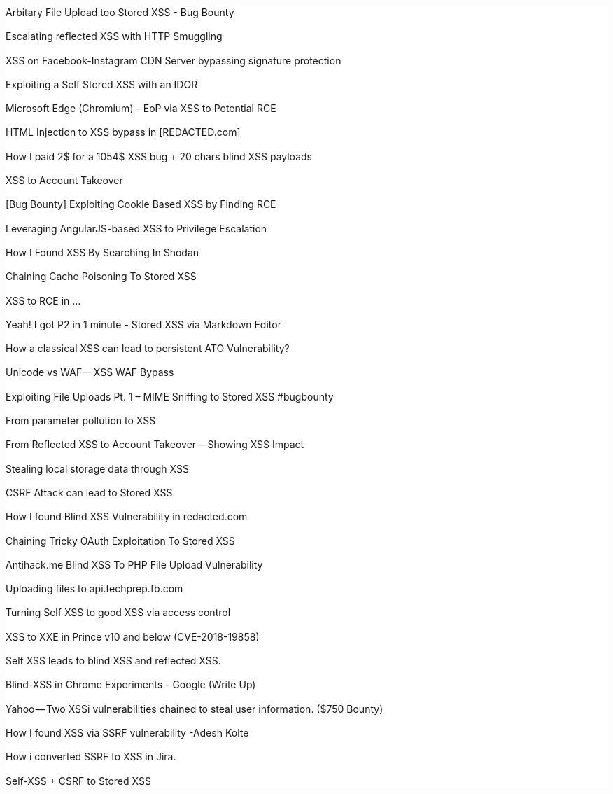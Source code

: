 Arbitary File Upload too Stored XSS - Bug Bounty

Escalating reflected XSS with HTTP Smuggling

XSS on Facebook-Instagram CDN Server bypassing signature protection

Exploiting a Self Stored XSS with an IDOR

Microsoft Edge (Chromium) - EoP via XSS to Potential RCE

HTML Injection to XSS bypass in [REDACTED.com]

How I paid 2$ for a 1054$ XSS bug + 20 chars blind XSS payloads


XSS to Account Takeover

[Bug Bounty] Exploiting Cookie Based XSS by Finding RCE

Leveraging AngularJS-based XSS to Privilege Escalation

How I Found XSS By Searching In Shodan

Chaining Cache Poisoning To Stored XSS

XSS to RCE in …

Yeah! I got P2 in 1 minute - Stored XSS via Markdown Editor

How a classical XSS can lead to persistent ATO Vulnerability?

Unicode vs WAF — XSS WAF Bypass

Exploiting File Uploads Pt. 1 – MIME Sniffing to Stored XSS #bugbounty

From parameter pollution to XSS

From Reflected XSS to Account Takeover — Showing XSS Impact

Stealing local storage data through XSS

CSRF Attack can lead to Stored XSS

How I found Blind XSS Vulnerability in redacted.com

Chaining Tricky OAuth Exploitation To Stored XSS

Antihack.me Blind XSS To PHP File Upload Vulnerability

Uploading files to api.techprep.fb.com

Turning Self XSS to good XSS via access control

XSS to XXE in Prince v10 and below (CVE-2018-19858)

Self XSS leads to blind XSS and reflected XSS.

Blind-XSS in Chrome Experiments - Google (Write Up)

Yahoo — Two XSSi vulnerabilities chained to steal user information. ($750 Bounty)

How I found XSS via SSRF vulnerability -Adesh Kolte

How i converted SSRF to XSS in Jira.

Self-XSS + CSRF to Stored XSS
